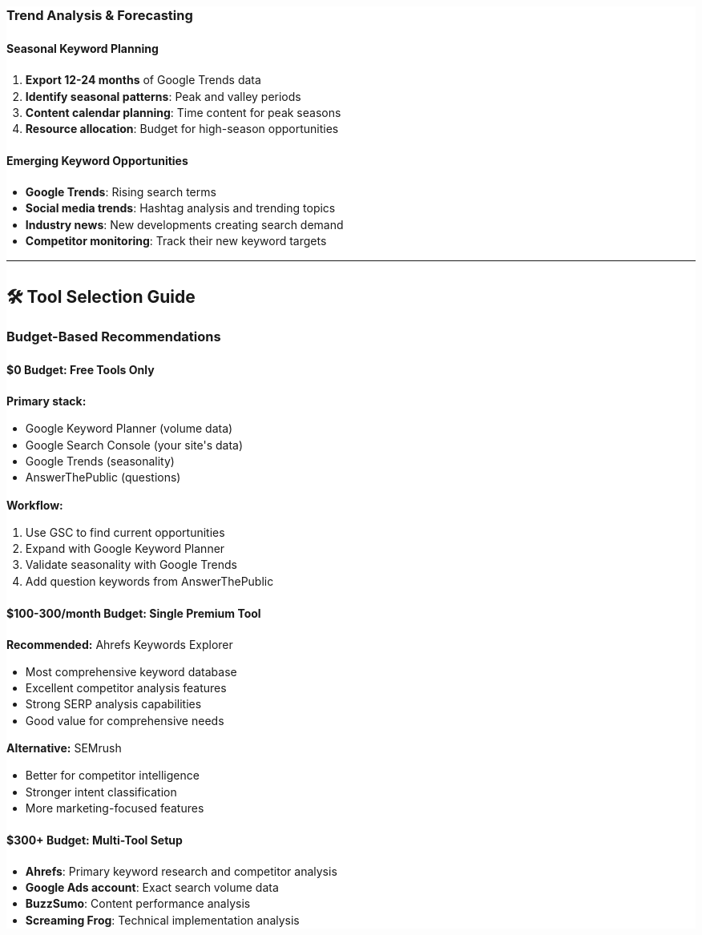 ### **Trend Analysis & Forecasting**

#### **Seasonal Keyword Planning**
1. **Export 12-24 months** of Google Trends data
2. **Identify seasonal patterns**: Peak and valley periods
3. **Content calendar planning**: Time content for peak seasons
4. **Resource allocation**: Budget for high-season opportunities

#### **Emerging Keyword Opportunities**
- **Google Trends**: Rising search terms
- **Social media trends**: Hashtag analysis and trending topics
- **Industry news**: New developments creating search demand
- **Competitor monitoring**: Track their new keyword targets

---

## 🛠️ **Tool Selection Guide**

### **Budget-Based Recommendations**

#### **$0 Budget: Free Tools Only**
**Primary stack:**
- Google Keyword Planner (volume data)
- Google Search Console (your site's data)
- Google Trends (seasonality)
- AnswerThePublic (questions)

**Workflow:**
1. Use GSC to find current opportunities
2. Expand with Google Keyword Planner
3. Validate seasonality with Google Trends
4. Add question keywords from AnswerThePublic

#### **$100-300/month Budget: Single Premium Tool**
**Recommended:** Ahrefs Keywords Explorer
- Most comprehensive keyword database
- Excellent competitor analysis features
- Strong SERP analysis capabilities
- Good value for comprehensive needs

**Alternative:** SEMrush
- Better for competitor intelligence
- Stronger intent classification
- More marketing-focused features

#### **$300+ Budget: Multi-Tool Setup**
- **Ahrefs**: Primary keyword research and competitor analysis
- **Google Ads account**: Exact search volume data
- **BuzzSumo**: Content performance analysis
- **Screaming Frog**: Technical implementation analysis
